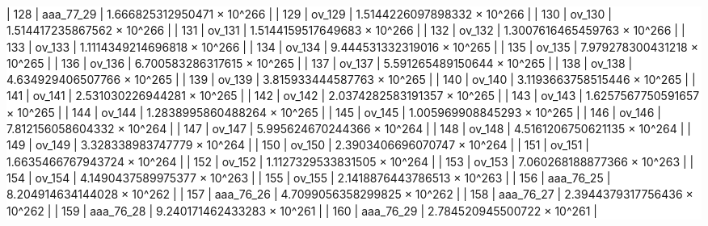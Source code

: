 | 128 | aaa_77_29 | 1.666825312950471 × 10^266 |
| 129 | ov_129 | 1.5144226097898332 × 10^266 |
| 130 | ov_130 | 1.514417235867562 × 10^266 |
| 131 | ov_131 | 1.5144159517649683 × 10^266 |
| 132 | ov_132 | 1.3007616465459763 × 10^266 |
| 133 | ov_133 | 1.1114349214696818 × 10^266 |
| 134 | ov_134 | 9.444531332319016 × 10^265 |
| 135 | ov_135 | 7.979278300431218 × 10^265 |
| 136 | ov_136 | 6.700583286317615 × 10^265 |
| 137 | ov_137 | 5.591265489150644 × 10^265 |
| 138 | ov_138 | 4.634929406507766 × 10^265 |
| 139 | ov_139 | 3.815933444587763 × 10^265 |
| 140 | ov_140 | 3.1193663758515446 × 10^265 |
| 141 | ov_141 | 2.531030226944281 × 10^265 |
| 142 | ov_142 | 2.0374282583191357 × 10^265 |
| 143 | ov_143 | 1.6257567750591657 × 10^265 |
| 144 | ov_144 | 1.2838995860488264 × 10^265 |
| 145 | ov_145 | 1.005969908845293 × 10^265 |
| 146 | ov_146 | 7.812156058604332 × 10^264 |
| 147 | ov_147 | 5.995624670244366 × 10^264 |
| 148 | ov_148 | 4.5161206750621135 × 10^264 |
| 149 | ov_149 | 3.328338983747779 × 10^264 |
| 150 | ov_150 | 2.3903406696070747 × 10^264 |
| 151 | ov_151 | 1.6635466767943724 × 10^264 |
| 152 | ov_152 | 1.1127329533831505 × 10^264 |
| 153 | ov_153 | 7.060268188877366 × 10^263 |
| 154 | ov_154 | 4.1490437589975377 × 10^263 |
| 155 | ov_155 | 2.1418876443786513 × 10^263 |
| 156 | aaa_76_25 | 8.204914634144028 × 10^262 |
| 157 | aaa_76_26 | 4.7099056358299825 × 10^262 |
| 158 | aaa_76_27 | 2.3944379317756436 × 10^262 |
| 159 | aaa_76_28 | 9.240171462433283 × 10^261 |
| 160 | aaa_76_29 | 2.784520945500722 × 10^261 |

